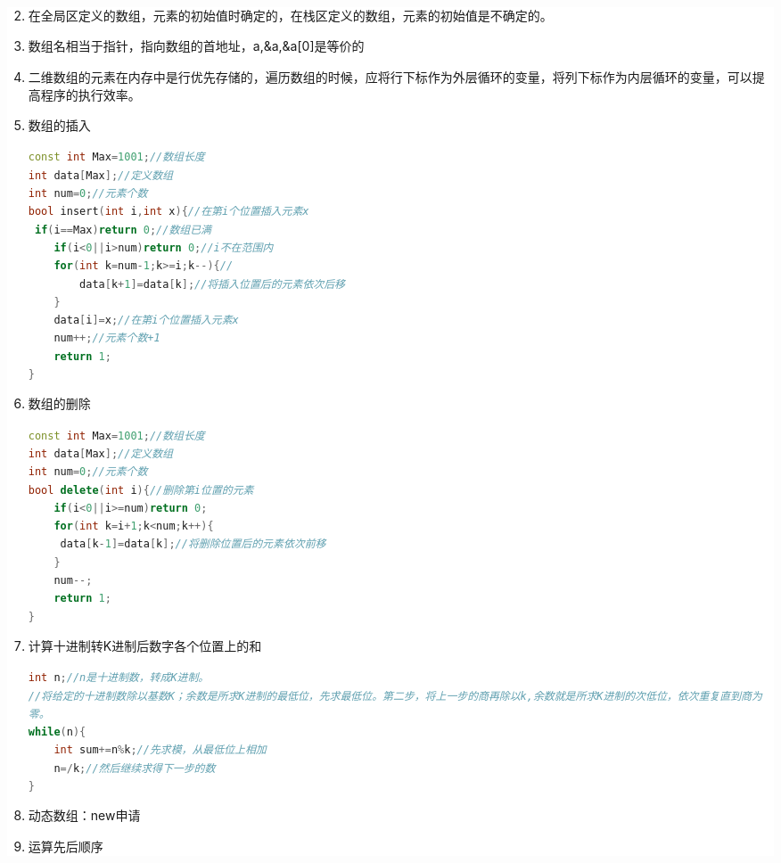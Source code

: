 2. 在全局区定义的数组，元素的初始值时确定的，在栈区定义的数组，元素的初始值是不确定的。

3. 数组名相当于指针，指向数组的首地址，a,&a,&a[0]是等价的

4. 二维数组的元素在内存中是行优先存储的，遍历数组的时候，应将行下标作为外层循环的变量，将列下标作为内层循环的变量，可以提高程序的执行效率。

5. 数组的插入

   ```c++
   const int Max=1001;//数组长度
   int data[Max];//定义数组
   int num=0;//元素个数
   bool insert(int i,int x){//在第i个位置插入元素x
   	if(i==Max)return 0;//数组已满
       if(i<0||i>num)return 0;//i不在范围内
       for(int k=num-1;k>=i;k--){//
           data[k+1]=data[k];//将插入位置后的元素依次后移
       }
       data[i]=x;//在第i个位置插入元素x
       num++;//元素个数+1
       return 1;
   }
   ```

   

6. 数组的删除

   ```c++
   const int Max=1001;//数组长度
   int data[Max];//定义数组
   int num=0;//元素个数
   bool delete(int i){//删除第i位置的元素
       if(i<0||i>=num)return 0;
       for(int k=i+1;k<num;k++){
   		data[k-1]=data[k];//将删除位置后的元素依次前移
       }
       num--;
       return 1;
   }
   ```

   

2. 计算十进制转K进制后数字各个位置上的和

   ```c++
   int n;//n是十进制数，转成K进制。
   //将给定的十进制数除以基数K；余数是所求K进制的最低位，先求最低位。第二步，将上一步的商再除以k,余数就是所求K进制的次低位，依次重复直到商为零。
   while(n){
       int sum+=n%k;//先求模，从最低位上相加
       n=/k;//然后继续求得下一步的数
   }
   ```

3. 动态数组：new申请

4. 运算先后顺序
